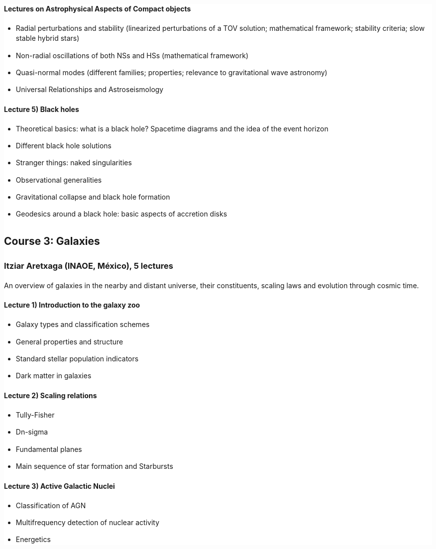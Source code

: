 #### Lectures on Astrophysical Aspects of Compact objects

- Radial perturbations and stability (linearized perturbations of a TOV solution; mathematical framework; stability criteria; slow stable hybrid stars)

- Non-radial oscillations of both NSs and HSs (mathematical framework)

- Quasi-normal modes (different families; properties; relevance to gravitational wave astronomy)

- Universal Relationships and Astroseismology


#### Lecture 5) Black holes

- Theoretical basics: what is a black hole? Spacetime diagrams and the idea of the event horizon
  
- Different black hole solutions
  
- Stranger things: naked singularities
  
- Observational generalities
  
- Gravitational collapse and black hole formation
  
- Geodesics around a black hole: basic aspects of accretion disks

## Course 3: Galaxies
### Itziar Aretxaga (INAOE, México), 5 lectures

An overview of galaxies in the nearby and distant universe, their constituents, scaling laws and evolution through cosmic time.

#### Lecture 1) Introduction to the galaxy zoo

- Galaxy types and classification schemes
  
- General properties and structure
  
- Standard stellar population indicators
  
- Dark matter in galaxies
  
#### Lecture 2) Scaling relations

- Tully-Fisher

- Dn-sigma
  
- Fundamental planes

- Main sequence of star formation and Starbursts

#### Lecture 3) Active Galactic Nuclei

- Classification of AGN

- Multifrequency detection of nuclear activity

- Energetics
